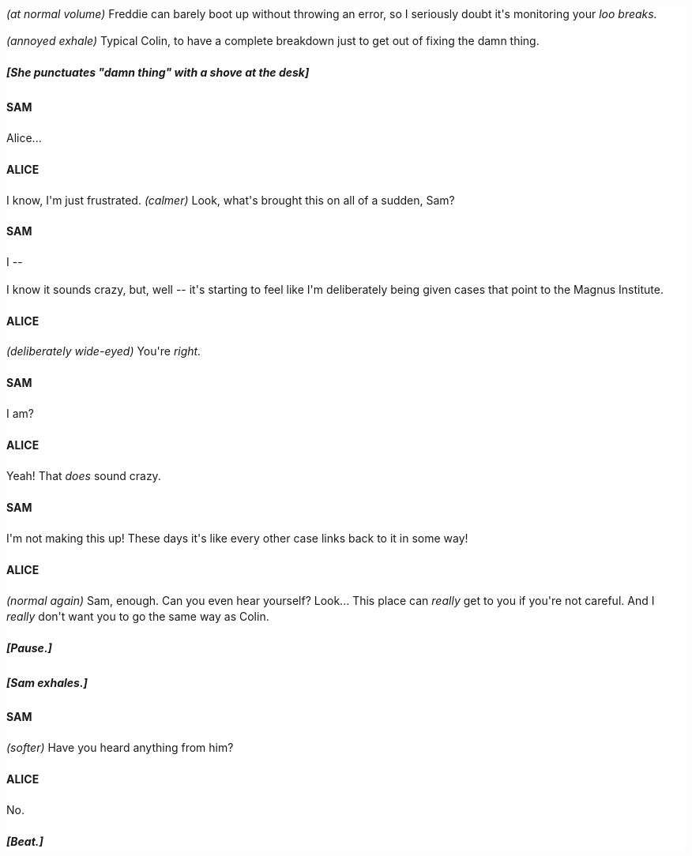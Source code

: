 _(at normal volume)_ Freddie can barely boot up without throwing an error, so I seriously doubt it's monitoring your *loo breaks.*

_(annoyed exhale)_ Typical Colin, to have a complete breakdown just to get out of fixing the damn thing.

##### [She punctuates "damn thing" with a shove at the desk]

#### SAM

Alice...

#### ALICE

I know, I'm just frustrated. _(calmer)_ Look, what's brought this on all of a sudden, Sam? 

#### SAM

I --

I know it sounds crazy, but, well -- it's starting to feel like I'm deliberately being given cases that point to the Magnus Institute. 

#### ALICE

_(deliberately wide-eyed)_ You're *right.* 

#### SAM

I am? 

#### ALICE

Yeah! That *does* sound crazy. 

#### SAM

I'm not making this up! These days it's like every other case links back to it in some way!

#### ALICE

_(normal again)_ Sam, enough. Can you even hear yourself? Look... This place can *really* get to you if you're not careful. And I *really* don't want you to go the same way as Colin.

##### [Pause.] 

##### [Sam exhales.]

#### SAM

_(softer)_ Have you heard anything from him? 

#### ALICE

No.

##### [Beat.]


[^1]: "but you must not eat from the tree of the knowledge of good and evil, for when you eat from it you will certainly die."
